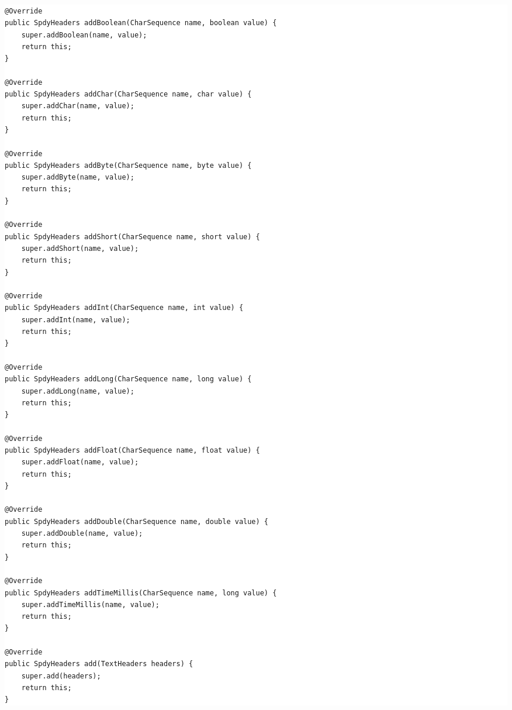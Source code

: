     @Override
    public SpdyHeaders addBoolean(CharSequence name, boolean value) {
        super.addBoolean(name, value);
        return this;
    }

    @Override
    public SpdyHeaders addChar(CharSequence name, char value) {
        super.addChar(name, value);
        return this;
    }

    @Override
    public SpdyHeaders addByte(CharSequence name, byte value) {
        super.addByte(name, value);
        return this;
    }

    @Override
    public SpdyHeaders addShort(CharSequence name, short value) {
        super.addShort(name, value);
        return this;
    }

    @Override
    public SpdyHeaders addInt(CharSequence name, int value) {
        super.addInt(name, value);
        return this;
    }

    @Override
    public SpdyHeaders addLong(CharSequence name, long value) {
        super.addLong(name, value);
        return this;
    }

    @Override
    public SpdyHeaders addFloat(CharSequence name, float value) {
        super.addFloat(name, value);
        return this;
    }

    @Override
    public SpdyHeaders addDouble(CharSequence name, double value) {
        super.addDouble(name, value);
        return this;
    }

    @Override
    public SpdyHeaders addTimeMillis(CharSequence name, long value) {
        super.addTimeMillis(name, value);
        return this;
    }

    @Override
    public SpdyHeaders add(TextHeaders headers) {
        super.add(headers);
        return this;
    }

